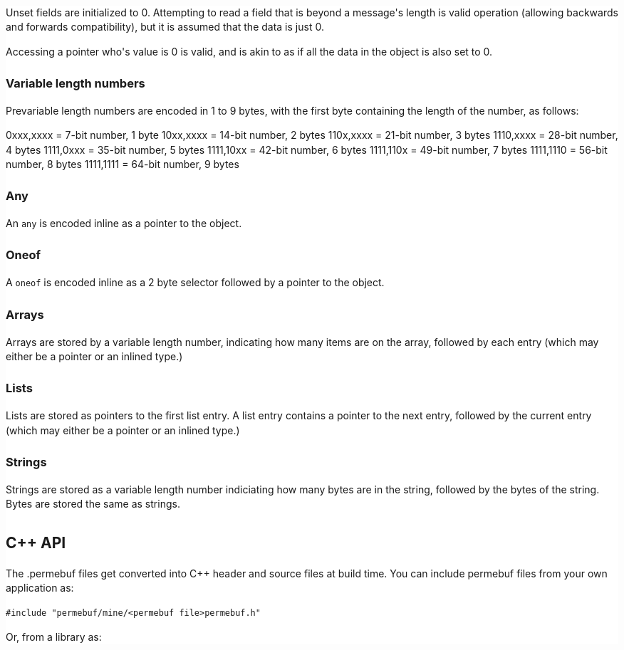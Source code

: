 Unset fields are initialized to 0. Attempting to read a field that is beyond a message's length is valid operation (allowing backwards and forwards compatibility), but it is assumed that the data is just 0.

Accessing a pointer who's value is 0 is valid, and is akin to as if all the data in the object is also set to 0.

### Variable length numbers

Prevariable length numbers are encoded in 1 to 9 bytes, with the first byte containing the length of the number, as follows:

0xxx,xxxx = 7-bit number, 1 byte
10xx,xxxx = 14-bit number, 2 bytes
110x,xxxx = 21-bit number, 3 bytes
1110,xxxx = 28-bit number, 4 bytes
1111,0xxx = 35-bit number, 5 bytes
1111,10xx = 42-bit number, 6 bytes
1111,110x = 49-bit number, 7 bytes
1111,1110 = 56-bit number, 8 bytes
1111,1111 = 64-bit number, 9 bytes

### Any
An `any` is encoded inline as a pointer to the object.

### Oneof
A `oneof` is encoded inline as a 2 byte selector followed by a pointer to the object.

### Arrays

Arrays are stored by a variable length number, indicating how many items are on the array, followed by each entry (which may either be a pointer or an inlined type.)

### Lists

Lists are stored as pointers to the first list entry. A list entry contains a pointer to the next entry, followed by the current entry (which may either be a pointer or an inlined type.)

### Strings

Strings are stored as a variable length number indiciating how many bytes are in the string, followed by the bytes of the string. Bytes are stored the same as strings.

## C++ API

The .permebuf files get converted into C++ header and source files at build time. You can include permebuf files from your own application as:

```
#include "permebuf/mine/<permebuf file>permebuf.h"
```

Or, from a library as:
